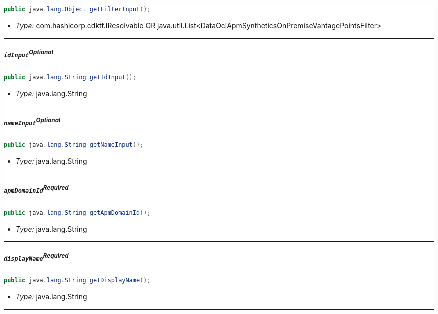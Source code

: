 ```java
public java.lang.Object getFilterInput();
```

- *Type:* com.hashicorp.cdktf.IResolvable OR java.util.List<<a href="#rhizo-co-terraform-provider-oci.dataOciApmSyntheticsOnPremiseVantagePoints.DataOciApmSyntheticsOnPremiseVantagePointsFilter">DataOciApmSyntheticsOnPremiseVantagePointsFilter</a>>

---

##### `idInput`<sup>Optional</sup> <a name="idInput" id="rhizo-co-terraform-provider-oci.dataOciApmSyntheticsOnPremiseVantagePoints.DataOciApmSyntheticsOnPremiseVantagePoints.property.idInput"></a>

```java
public java.lang.String getIdInput();
```

- *Type:* java.lang.String

---

##### `nameInput`<sup>Optional</sup> <a name="nameInput" id="rhizo-co-terraform-provider-oci.dataOciApmSyntheticsOnPremiseVantagePoints.DataOciApmSyntheticsOnPremiseVantagePoints.property.nameInput"></a>

```java
public java.lang.String getNameInput();
```

- *Type:* java.lang.String

---

##### `apmDomainId`<sup>Required</sup> <a name="apmDomainId" id="rhizo-co-terraform-provider-oci.dataOciApmSyntheticsOnPremiseVantagePoints.DataOciApmSyntheticsOnPremiseVantagePoints.property.apmDomainId"></a>

```java
public java.lang.String getApmDomainId();
```

- *Type:* java.lang.String

---

##### `displayName`<sup>Required</sup> <a name="displayName" id="rhizo-co-terraform-provider-oci.dataOciApmSyntheticsOnPremiseVantagePoints.DataOciApmSyntheticsOnPremiseVantagePoints.property.displayName"></a>

```java
public java.lang.String getDisplayName();
```

- *Type:* java.lang.String

---
